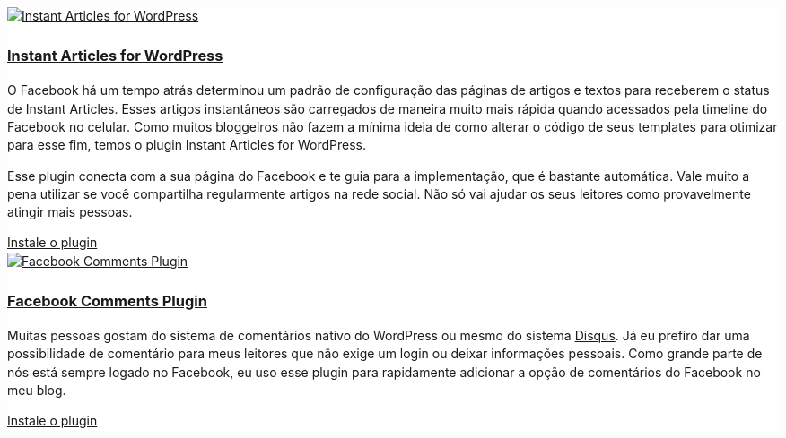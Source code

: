   <div class="grid-item desenvolvimento marketing plugins">
    <div class="tool">
        <a href="https://br.wordpress.org/plugins/fb-instant-articles/" class="toolImg" target="_blank" rel="noopener" ga-on="click" ga-event-category="Ferramentas" ga-event-action="Click" ga-event-label="Instant Articles for WordPress">
          <img class="size-full wp-image-756 aligncenter" src="images/ferramentas/instantarticles_ferramentas.jpg" alt="Instant Articles for WordPress">
        </a>
        <div class="box">
          <a href="https://br.wordpress.org/plugins/fb-instant-articles/" target="_blank" rel="noopener" ga-on="click" ga-event-category="Ferramentas" ga-event-action="Click" ga-event-label="Instant Articles for WordPress">
            <h3>Instant Articles for WordPress</h3>
          </a>
          <p>O Facebook há um tempo atrás determinou um padrão de configuração das páginas de artigos e textos para receberem o status de Instant Articles. Esses artigos instantâneos são carregados de maneira muito mais rápida quando acessados pela timeline do Facebook no celular. Como muitos bloggeiros não fazem a mínima ideia de como alterar o código de seus templates para otimizar para esse fim, temos o plugin Instant Articles for WordPress.</p>
          <p>Esse plugin conecta com a sua página do Facebook e te guia para a implementação, que é bastante automática. Vale muito a pena utilizar se você compartilha regularmente artigos na rede social. Não só vai ajudar os seus leitores como provavelmente atingir mais pessoas.</p>
          <a href="https://br.wordpress.org/plugins/fb-instant-articles/" class="btn btn-primary btn-effect" rel="noopener" ga-on="click" ga-event-category="Ferramentas" ga-event-action="Click" ga-event-label="Instant Articles for WordPress">Instale o plugin</a>
        </div>
    </div>
  </div>

  <div class="grid-item desenvolvimento marketing plugins">
    <div class="tool">
        <a href="https://br.wordpress.org/plugins/facebook-comments-plugin/" class="toolImg" target="_blank" rel="noopener" ga-on="click" ga-event-category="Ferramentas" ga-event-action="Click" ga-event-label="Facebook Comments Plugin">
          <img class="size-full wp-image-756 aligncenter" src="images/ferramentas/facebookcomments_ferramentas.jpg" alt="Facebook Comments Plugin">
        </a>
        <div class="box">
          <a href="https://br.wordpress.org/plugins/facebook-comments-plugin/" target="_blank" rel="noopener" ga-on="click" ga-event-category="Ferramentas" ga-event-action="Click" ga-event-label="Facebook Comments Plugin">
            <h3>Facebook Comments Plugin</h3>
          </a>
          <p>Muitas pessoas gostam do sistema de comentários nativo do WordPress ou mesmo do sistema <a href="https://disqus.com/" target="_blank" rel="noopener">Disqus</a>. Já eu prefiro dar uma possibilidade de comentário para meus leitores que não exige um login ou deixar informações pessoais. Como grande parte de nós está sempre logado no Facebook, eu uso esse plugin para rapidamente adicionar a opção de comentários do Facebook no meu blog.</p>
          <a href="https://br.wordpress.org/plugins/facebook-comments-plugin/" class="btn btn-primary btn-effect" rel="noopener" ga-on="click" ga-event-category="Ferramentas" ga-event-action="Click" ga-event-label="Facebook Comments Plugin">Instale o plugin</a>
        </div>
    </div>
  </div>
